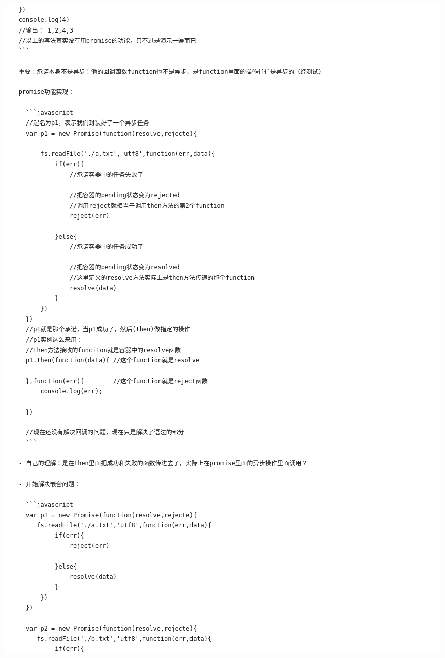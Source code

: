   ```
      })	
      console.log(4)
      //输出： 1,2,4,3
      //以上的写法其实没有用promise的功能，只不过是演示一遍而已
      ```

    - 重要：承诺本身不是异步！他的回调函数function也不是异步，是function里面的操作往往是异步的（经测试）

    - promise功能实现：

      - ```javascript
        //起名为p1，表示我们封装好了一个异步任务
        var p1 = new Promise(function(resolve,rejecte){
        
            fs.readFile('./a.txt','utf8',function(err,data){
                if(err){
                    //承诺容器中的任务失败了
                   	
                    //把容器的pending状态变为rejected
                    //调用reject就相当于调用then方法的第2个function
                    reject(err)
                    
                }else{
                    //承诺容器中的任务成功了
        			
                    //把容器的pending状态变为resolved
                    //这里定义的resolve方法实际上是then方法传递的那个function
                    resolve(data)
                }
            })
        })	
        //p1就是那个承诺，当p1成功了，然后(then)做指定的操作
        //p1实例这么来用：
        //then方法接收的funciton就是容器中的resolve函数
        p1.then(function(data){	//这个function就是resolve
            
        },function(err){		//这个function就是reject函数
            console.log(err);
            
        })
        
        //现在还没有解决回调的问题，现在只是解决了语法的部分
        ```

      - 自己的理解：是在then里面把成功和失败的函数传进去了，实际上在promise里面的异步操作里面调用？

      - 开始解决嵌套问题：

      - ```javascript
        var p1 = new Promise(function(resolve,rejecte){
           fs.readFile('./a.txt','utf8',function(err,data){
                if(err){
                    reject(err)
                    
                }else{
                    resolve(data)
                }
            })
        })	
        
        var p2 = new Promise(function(resolve,rejecte){
           fs.readFile('./b.txt','utf8',function(err,data){
                if(err){
  ```